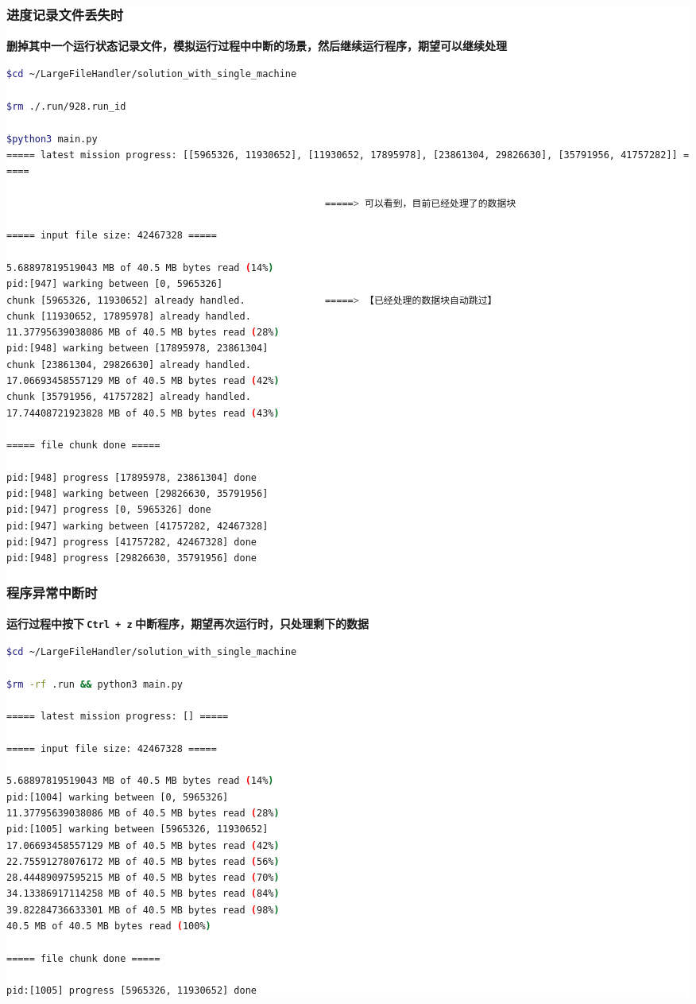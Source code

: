 ### 进度记录文件丢失时

**删掉其中一个运行状态记录文件，模拟运行过程中中断的场景，然后继续运行程序，期望可以继续处理**

```sh
$cd ~/LargeFileHandler/solution_with_single_machine

$rm ./.run/928.run_id

$python3 main.py
===== latest mission progress: [[5965326, 11930652], [11930652, 17895978], [23861304, 29826630], [35791956, 41757282]] =====

                                                        =====> 可以看到，目前已经处理了的数据块

===== input file size: 42467328 =====

5.68897819519043 MB of 40.5 MB bytes read (14%)
pid:[947] warking between [0, 5965326]
chunk [5965326, 11930652] already handled.              =====> 【已经处理的数据块自动跳过】
chunk [11930652, 17895978] already handled.
11.37795639038086 MB of 40.5 MB bytes read (28%)
pid:[948] warking between [17895978, 23861304]
chunk [23861304, 29826630] already handled.
17.06693458557129 MB of 40.5 MB bytes read (42%)
chunk [35791956, 41757282] already handled.
17.74408721923828 MB of 40.5 MB bytes read (43%)

===== file chunk done =====

pid:[948] progress [17895978, 23861304] done
pid:[948] warking between [29826630, 35791956]
pid:[947] progress [0, 5965326] done
pid:[947] warking between [41757282, 42467328]
pid:[947] progress [41757282, 42467328] done
pid:[948] progress [29826630, 35791956] done
```

### 程序异常中断时

**运行过程中按下 `Ctrl + z` 中断程序，期望再次运行时，只处理剩下的数据**

```sh
$cd ~/LargeFileHandler/solution_with_single_machine

$rm -rf .run && python3 main.py

===== latest mission progress: [] =====

===== input file size: 42467328 =====

5.68897819519043 MB of 40.5 MB bytes read (14%)
pid:[1004] warking between [0, 5965326]
11.37795639038086 MB of 40.5 MB bytes read (28%)
pid:[1005] warking between [5965326, 11930652]
17.06693458557129 MB of 40.5 MB bytes read (42%)
22.75591278076172 MB of 40.5 MB bytes read (56%)
28.44489097595215 MB of 40.5 MB bytes read (70%)
34.13386917114258 MB of 40.5 MB bytes read (84%)
39.82284736633301 MB of 40.5 MB bytes read (98%)
40.5 MB of 40.5 MB bytes read (100%)

===== file chunk done =====

pid:[1005] progress [5965326, 11930652] done
```